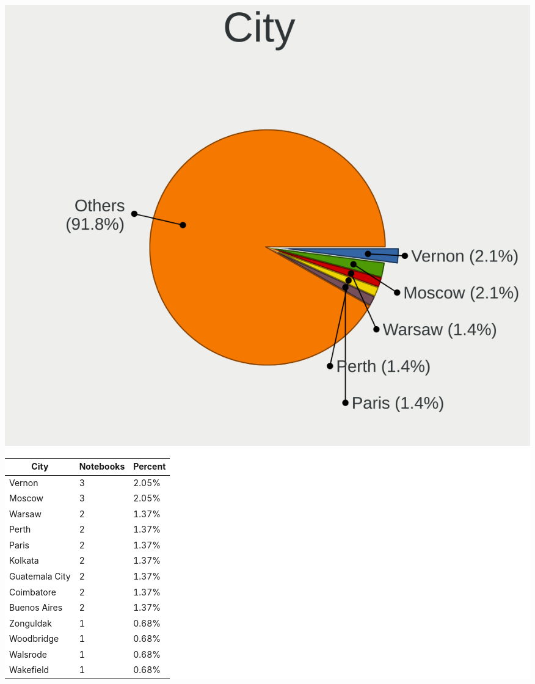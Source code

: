 ![City](./images/pie_chart/node_city.svg)


| City                  | Notebooks | Percent |
|-----------------------|-----------|---------|
| Vernon                | 3         | 2.05%   |
| Moscow                | 3         | 2.05%   |
| Warsaw                | 2         | 1.37%   |
| Perth                 | 2         | 1.37%   |
| Paris                 | 2         | 1.37%   |
| Kolkata               | 2         | 1.37%   |
| Guatemala City        | 2         | 1.37%   |
| Coimbatore            | 2         | 1.37%   |
| Buenos Aires          | 2         | 1.37%   |
| Zonguldak             | 1         | 0.68%   |
| Woodbridge            | 1         | 0.68%   |
| Walsrode              | 1         | 0.68%   |
| Wakefield             | 1         | 0.68%   |